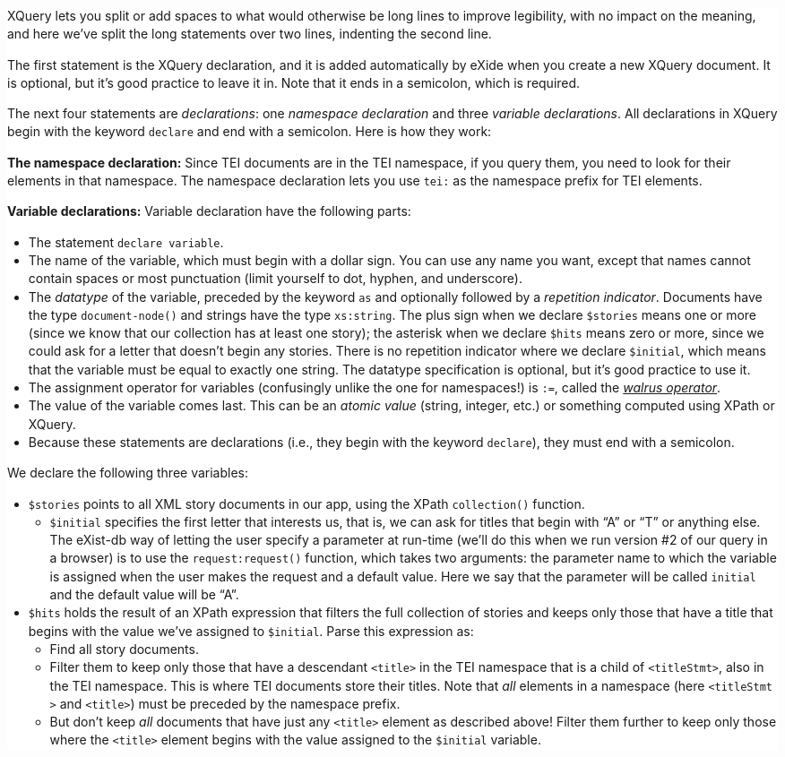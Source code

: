 XQuery lets you split or add spaces to what would otherwise be long lines to improve legibility, with no impact on the meaning, and here we’ve split the long statements over two lines, indenting the second line. 

The first statement is the XQuery declaration, and it is added automatically by eXide when you create a new XQuery document. It is optional, but it’s good practice to leave it in. Note that it ends in a semicolon, which is required.

The next four statements are *declarations*: one *namespace declaration* and three *variable declarations*. All declarations in XQuery begin with the keyword `declare` and end with a semicolon. Here is how they work:

**The namespace declaration:** Since TEI documents are in the TEI namespace, if you query them, you need to look for their elements in that namespace. The namespace declaration lets you use `tei:` as the namespace prefix for TEI elements.

**Variable declarations:** Variable declaration have the following parts:

* The statement `declare variable`.
* The name of the variable, which must begin with a dollar sign. You can use any name you want, except that names cannot contain spaces or most punctuation (limit yourself to dot, hyphen, and underscore).
* The *datatype* of the variable, preceded by the keyword `as` and optionally followed by a *repetition indicator*. Documents have the type `document-node()` and strings have the type `xs:string`. The plus sign when we declare `$stories` means one or more (since we know that our collection has at least one story); the asterisk when we declare `$hits` means zero or more, since we could ask for a letter that doesn’t begin any stories. There is no repetition indicator where we declare `$initial`, which means that the variable must be equal to exactly one string. The datatype specification is optional, but it’s good practice to use it. 
* The assignment operator for variables (confusingly unlike the one for namespaces!) is `:=`, called the [*walrus operator*](https://miro.medium.com/max/1370/1*gPNpG9kXdIC-n0n8TChEQw.jpeg). 
* The value of the variable comes last. This can be an *atomic value* (string, integer, etc.) or something computed using XPath or XQuery.
* Because these statements are declarations (i.e., they begin with the keyword `declare`), they must end with a semicolon. 

We declare the following three variables:

* `$stories` points to all XML story documents in our app, using the XPath `collection()` function.
	* `$initial` specifies the first letter that interests us, that is, we can ask for titles that begin with “A” or “T” or anything else. The eXist-db way of letting the user specify a parameter at run-time (we’ll do this when we run version #2 of our query in a browser) is to use the `request:request()` function, which takes two arguments: the parameter name to which the variable is assigned when the user makes the request and a default value. Here we say that the parameter will be called `initial` and the default value will be “A”.
* `$hits` holds the result of an XPath expression that filters the full collection of stories and keeps only those that have a title that begins with the value we’ve assigned to `$initial`. Parse this expression as:
  * Find all story documents.
  * Filter them to keep only those that have a descendant `<title>` in the TEI namespace that is a child of `<titleStmt>`, also in the TEI namespace. This is where TEI documents store their titles. Note that *all* elements in a namespace (here `<titleStmt>` and `<title>`) must be preceded by the namespace prefix.
  * But don’t keep *all* documents that have just any `<title>` element as described above! Filter them further to keep only those where the `<title>` element begins with the value assigned to the `$initial` variable.
